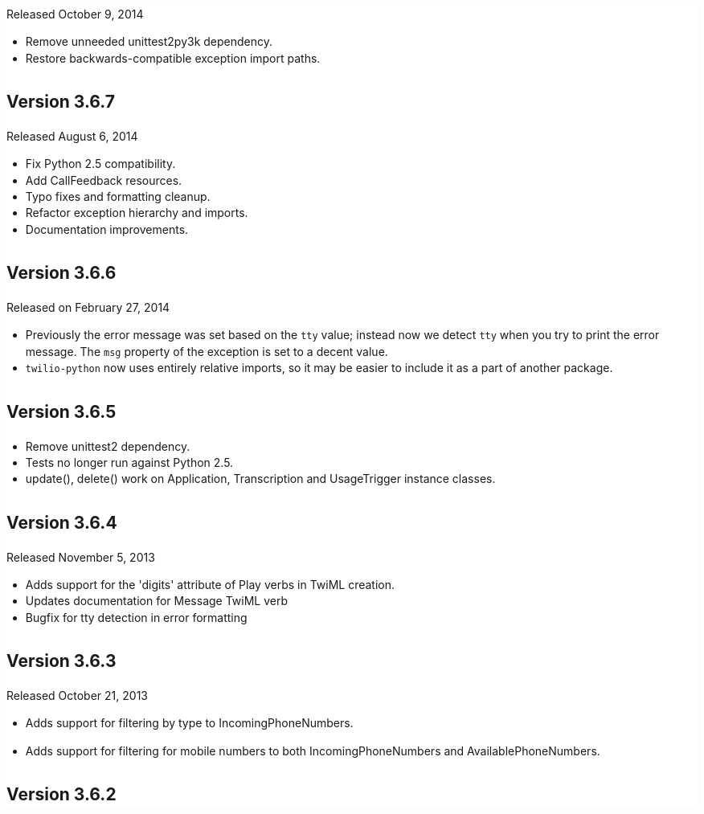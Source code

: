 Released October 9, 2014

- Remove unneeded unittest2py3k dependency.
- Restore backwards-compatible exception import paths.

Version 3.6.7
-------------

Released August 6, 2014

- Fix Python 2.5 compatibility.
- Add CallFeedback resources.
- Typo fixes and formatting cleanup.
- Refactor exception hierarchy and imports.
- Documentation improvements.

Version 3.6.6
--------------

Released on February 27, 2014

- Previously the error message was set based on the `tty` value; instead now we
  detect `tty` when you try to print the error message. The `msg` property of
  the exception is set to a decent value.
- `twilio-python` now uses entirely relative imports, so it may be easier to
  include it as a part of another package.

Version 3.6.5
--------------

- Remove unittest2 dependency.
- Tests no longer run against Python 2.5.
- update(), delete() work on Application, Transcription and UsageTrigger
  instance classes.

Version 3.6.4
-------------

Released November 5, 2013

- Adds support for the 'digits' attribute of Play verbs in TwiML creation.
- Updates documentation for Message TwiML verb
- Bugfix for tty detection in error formatting

Version 3.6.3
-------------

Released October 21, 2013

- Adds support for filtering by type to IncomingPhoneNumbers.

- Adds support for filtering for mobile numbers to both IncomingPhoneNumbers
  and AvailablePhoneNumbers.


Version 3.6.2
-------------
